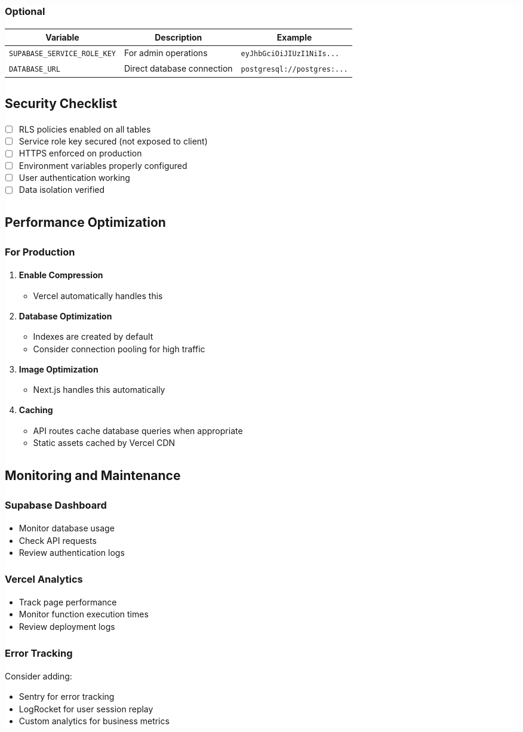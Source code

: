 ### Optional

| Variable | Description | Example |
|----------|-------------|---------|
| `SUPABASE_SERVICE_ROLE_KEY` | For admin operations | `eyJhbGciOiJIUzI1NiIs...` |
| `DATABASE_URL` | Direct database connection | `postgresql://postgres:...` |

## Security Checklist

- [ ] RLS policies enabled on all tables
- [ ] Service role key secured (not exposed to client)
- [ ] HTTPS enforced on production
- [ ] Environment variables properly configured
- [ ] User authentication working
- [ ] Data isolation verified

## Performance Optimization

### For Production

1. **Enable Compression**
   - Vercel automatically handles this

2. **Database Optimization**
   - Indexes are created by default
   - Consider connection pooling for high traffic

3. **Image Optimization**
   - Next.js handles this automatically

4. **Caching**
   - API routes cache database queries when appropriate
   - Static assets cached by Vercel CDN

## Monitoring and Maintenance

### Supabase Dashboard
- Monitor database usage
- Check API requests
- Review authentication logs

### Vercel Analytics
- Track page performance
- Monitor function execution times
- Review deployment logs

### Error Tracking
Consider adding:
- Sentry for error tracking
- LogRocket for user session replay
- Custom analytics for business metrics
